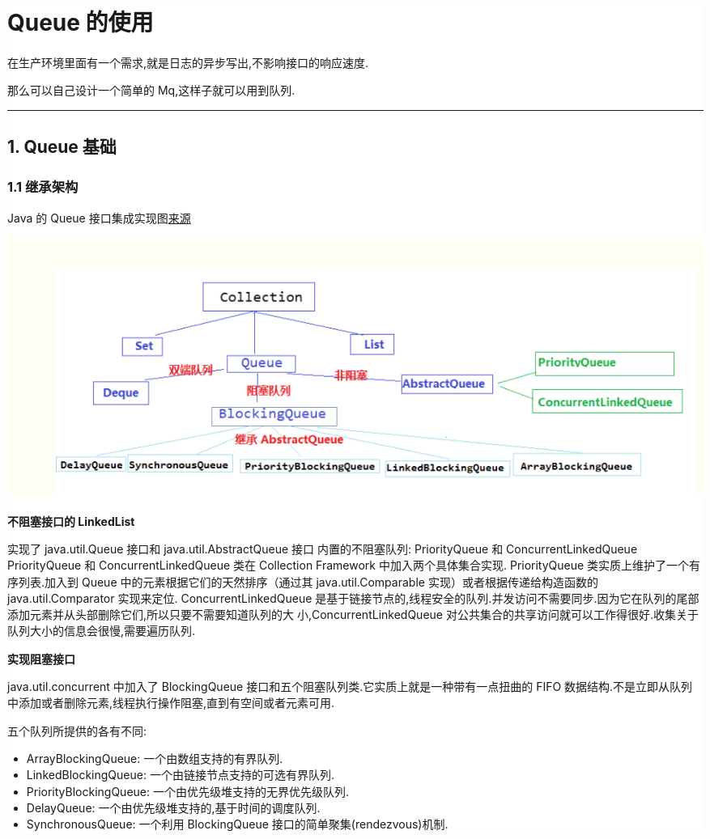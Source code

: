 # Queue 的使用

在生产环境里面有一个需求,就是日志的异步写出,不影响接口的响应速度.

那么可以自己设计一个简单的 Mq,这样子就可以用到队列.

---

## 1. Queue 基础

### 1.1 继承架构

Java 的 Queue 接口集成实现图[来源](https://www.cnblogs.com/lemon-flm/p/7877898.html)

![](imgs/queue-struct.png)

**不阻塞接口的 LinkedList**

实现了 java.util.Queue 接口和 java.util.AbstractQueue 接口
内置的不阻塞队列: PriorityQueue 和 ConcurrentLinkedQueue
PriorityQueue 和 ConcurrentLinkedQueue 类在 Collection Framework 中加入两个具体集合实现.
PriorityQueue 类实质上维护了一个有序列表.加入到 Queue 中的元素根据它们的天然排序（通过其 java.util.Comparable 实现）或者根据传递给构造函数的 java.util.Comparator 实现来定位.
ConcurrentLinkedQueue 是基于链接节点的,线程安全的队列.并发访问不需要同步.因为它在队列的尾部添加元素并从头部删除它们,所以只要不需要知道队列的大 小,ConcurrentLinkedQueue 对公共集合的共享访问就可以工作得很好.收集关于队列大小的信息会很慢,需要遍历队列.

**实现阻塞接口**

java.util.concurrent 中加入了 BlockingQueue 接口和五个阻塞队列类.它实质上就是一种带有一点扭曲的 FIFO 数据结构.不是立即从队列中添加或者删除元素,线程执行操作阻塞,直到有空间或者元素可用.

五个队列所提供的各有不同:

- ArrayBlockingQueue: 一个由数组支持的有界队列.
- LinkedBlockingQueue: 一个由链接节点支持的可选有界队列.
- PriorityBlockingQueue: 一个由优先级堆支持的无界优先级队列.
- DelayQueue: 一个由优先级堆支持的,基于时间的调度队列.
- SynchronousQueue: 一个利用 BlockingQueue 接口的简单聚集(rendezvous)机制.
